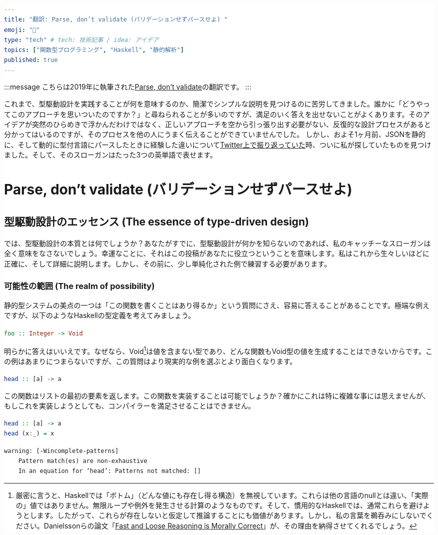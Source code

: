 ```yaml
---
title: "翻訳: Parse, don’t validate (バリデーションせずパースせよ) "
emoji: "🦍"
type: "tech" # tech: 技術記事 / idea: アイデア
topics: ["関数型プログラミング", "Haskell", "静的解析"]
published: true 
---
```


:::message 
こちらは2019年に執筆された[Parse, don’t validate](https://lexi-lambda.github.io/blog/2019/11/05/parse-don-t-validate/)の翻訳です。
:::

これまで、型駆動設計を実践することが何を意味するのか、簡潔でシンプルな説明を見つけるのに苦労してきました。誰かに「どうやってこのアプローチを思いついたのですか？」と尋ねられることが多いのですが、満足のいく答えを出せないことがよくあります。そのアイデアが突然のひらめきで浮かんだわけではなく、正しいアプローチを空から引っ張り出す必要がない、反復的な設計プロセスがあると分かってはいるのですが、そのプロセスを他の人にうまく伝えることができていませんでした。
しかし、およそ1ヶ月前、JSONを静的に、そして動的に型付言語にパースしたときに経験した違いについて[Twitter上で振り返っていた](https://twitter.com/lexi_lambda/status/1182242561655746560)時、ついに私が探していたものを見つけました。そして、そのスローガンはたった3つの英単語で表せます。

# Parse, don’t validate (バリデーションせずパースせよ)

## 型駆動設計のエッセンス (The essence of type-driven design)

では、型駆動設計の本質とは何でしょうか？あなたがすでに、型駆動設計が何かを知らないのであれば、私のキャッチーなスローガンは全く意味をなさないでしょう。幸運なことに、それはこの投稿があなたに役立つということを意味します。私はこれから生々しいほどに正確に、そして詳細に説明します。しかし、その前に、少し単純化された例で練習する必要があります。

### 可能性の範囲 (The realm of possibility)

静的型システムの美点の一つは「この関数を書くことはあり得るか」という質問にさえ、容易に答えることがあることです。極端な例えですが、以下のようなHaskellの型定義を考えてみましょう。

```hs
foo :: Integer -> Void
```

明らかに答えはいいえです。なぜなら、Void[^1]は値を含まない型であり、どんな関数もVoid型の値を生成することはできないからです。この例はあまりにつまらないですが、この質問はより現実的な例を選ぶとより面白くなります。

```hs
head :: [a] -> a
```

この関数はリストの最初の要素を返します。この関数を実装することは可能でしょうか？確かにこれは特に複雑な事には思えませんが、もしこれを実装しようとしても、コンパイラーを満足させることはできません。

```hs
head :: [a] -> a
head (x:_) = x
```

```
warning: [-Wincomplete-patterns]
    Pattern match(es) are non-exhaustive
    In an equation for ‘head’: Patterns not matched: []
```


[^1]: 厳密に言うと、Haskellでは「ボトム」（どんな値にも存在し得る構造）を無視しています。これらは他の言語のnullとは違い、「実際の」値ではありません。無限ループや例外を発生させる計算のようなものです。そして、慣用的なHaskellでは、通常これらを避けようとします。したがって、これらが存在しないと仮定して推論することにも価値があります。しかし、私の言葉を鵜呑みにしないでください。Danielssonらの論文「[Fast and Loose Reasoning is Morally Correct](https://www.cs.ox.ac.uk/jeremy.gibbons/publications/fast+loose.pdf)」が、その理由を納得させてくれるでしょう。
[^2]: 実は`Data.List.NonEmpty`は`head`をすでに提供していますが、ただ説明のために実装しています。
[^3]: 時には、Dos攻撃を避けるために、ユーザー入力をパースする前に何らかの認可を行う必要がありますが、それで問題ありません。認可は比較的小さな範囲で行われるべきであり、システムの状態に大きな変更を引き起こすべきではありません。